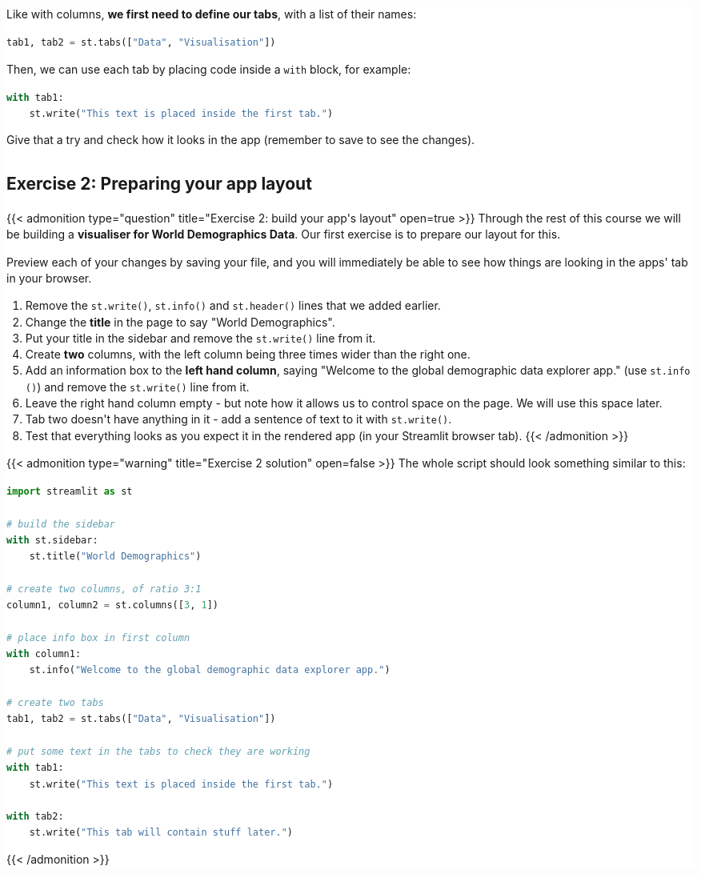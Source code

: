 Like with columns, **we first need to define our tabs**, with a list of their names:

```Python
tab1, tab2 = st.tabs(["Data", "Visualisation"])
```

Then, we can use each tab by placing code inside a `with` block, for example:

```Python
with tab1:
    st.write("This text is placed inside the first tab.")
```

Give that a try and check how it looks in the app (remember to save to see the changes).

## Exercise 2: Preparing your app layout
{{< admonition type="question" title="Exercise 2: build your app's layout" open=true >}}
Through the rest of this course we will be building a **visualiser for World Demographics Data**. Our first exercise is to prepare our layout for this.

Preview each of your changes by saving your file, and you will immediately be able to see how things are looking in the apps' tab in your browser.
1. Remove the `st.write()`, `st.info()` and `st.header()` lines that we added earlier.
2. Change the **title** in the page to say "World Demographics".
3. Put your title in the sidebar and remove the `st.write()` line from it.
4. Create **two** columns, with the left column being three times wider than the right one.
5. Add an information box to the **left hand column**, saying "Welcome to the global demographic data explorer app." (use `st.info()`) and remove the `st.write()` line from it.
6. Leave the right hand column empty - but note how it allows us to control space on the page. We will use this space later.
7. Tab two doesn't have anything in it - add a sentence of text to it with `st.write()`.
8. Test that everything looks as you expect it in the rendered app (in your Streamlit browser tab).
{{< /admonition >}}

{{< admonition type="warning" title="Exercise 2 solution" open=false >}}
The whole script should look something similar to this:
```Python
import streamlit as st

# build the sidebar
with st.sidebar:
    st.title("World Demographics")

# create two columns, of ratio 3:1
column1, column2 = st.columns([3, 1])

# place info box in first column
with column1:
    st.info("Welcome to the global demographic data explorer app.")

# create two tabs
tab1, tab2 = st.tabs(["Data", "Visualisation"])

# put some text in the tabs to check they are working
with tab1:
    st.write("This text is placed inside the first tab.")

with tab2:
    st.write("This tab will contain stuff later.")
```
{{< /admonition >}}
